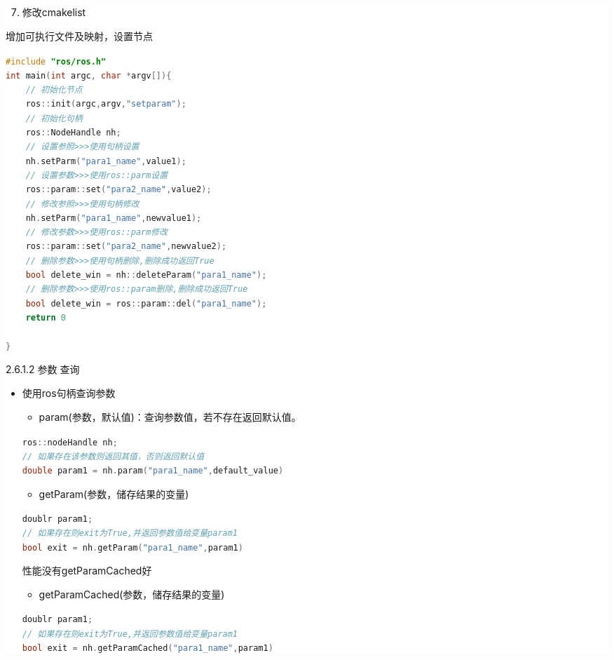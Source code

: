 7. 修改cmakelist

增加可执行文件及映射，设置节点

```cpp
#include "ros/ros.h"
int main(int argc, char *argv[]){
    // 初始化节点
    ros::init(argc,argv,"setparam");
    // 初始化句柄
    ros::NodeHandle nh;
    // 设置参照>>>使用句柄设置
    nh.setParm("para1_name",value1);
    // 设置参数>>>使用ros::parm设置
    ros::param::set("para2_name",value2);
    // 修改参照>>>使用句柄修改
    nh.setParm("para1_name",newvalue1);
    // 修改参数>>>使用ros::parm修改
    ros::param::set("para2_name",newvalue2);
    // 删除参数>>>使用句柄删除,删除成功返回True
    bool delete_win = nh::deleteParam("para1_name");
    // 删除参数>>>使用ros::param删除,删除成功返回True
    bool delete_win = ros::param::del("para1_name");
    return 0
       
}
```

2.6.1.2 参数 查询

+ 使用ros句柄查询参数

  + param(参数，默认值)：查询参数值，若不存在返回默认值。

  ```cpp
  ros::nodeHandle nh;
  // 如果存在该参数则返回其值，否则返回默认值
  double param1 = nh.param("para1_name",default_value)
  ```

  + getParam(参数，储存结果的变量)

  ```cpp
  doublr param1;
  // 如果存在则exit为True,并返回参数值给变量param1
  bool exit = nh.getParam("para1_name",param1)
  ```

  性能没有getParamCached好

  + getParamCached(参数，储存结果的变量)

  ```cpp
  doublr param1;
  // 如果存在则exit为True,并返回参数值给变量param1
  bool exit = nh.getParamCached("para1_name",param1)
  ```
